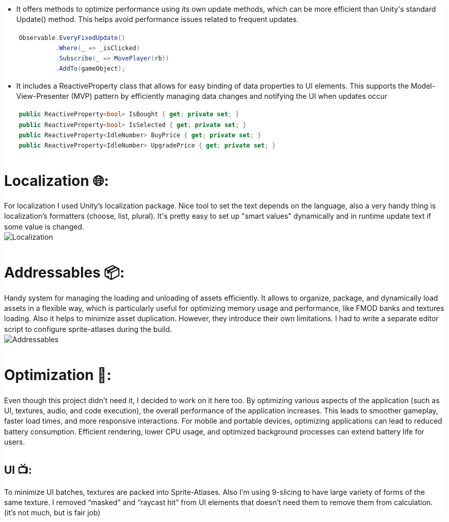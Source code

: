 - It offers methods to optimize performance using its own update methods, which can be more efficient than Unity's standard Update() method. This helps
  avoid performance issues related to frequent updates.
```csharp
    Observable.EveryFixedUpdate()
              .Where(_ => _isClicked)
              .Subscribe(_ => MovePlayer(rb))
              .AddTo(gameObject);
```

- It includes a ReactiveProperty class that allows for easy binding of data properties to UI elements. This supports the Model-View-Presenter (MVP) pattern
  by efficiently managing data changes and notifying the UI when updates occur
```csharp
    public ReactiveProperty<bool> IsBought { get; private set; }
    public ReactiveProperty<bool> IsSelected { get; private set; }
    public ReactiveProperty<IdleNumber> BuyPrice { get; private set; }
    public ReactiveProperty<IdleNumber> UpgradePrice { get; private set; }
```


# Localization 🌐:
For localization I used Unity’s localization package. Nice tool to set the text depends on the language, also a very handy thing is localization’s
formatters (choose, list, plural). It's pretty easy to set up "smart values" dynamically and in runtime update text if some value is changed.
<br><img src="https://i.postimg.cc/wjXSZ4nf/Localization.png" alt="Localization" width="600">


# Addressables 📦:
Handy system for managing the loading and unloading of assets efficiently. It allows to organize, package, and dynamically load assets in a flexible way,
which is particularly useful for optimizing memory usage and performance, like FMOD banks and textures loading. Also it helps to minimize asset duplication.
However, they introduce their own limitations. I had to write a separate editor script to configure sprite-atlases during the build.
<br><img src="https://i.postimg.cc/pdPgHYH2/Addressables.png" alt="Addressables" width="600">

# Optimization 🔧:
Even though this project didn't need it, I decided to work on it here too. By optimizing various aspects of the application (such as UI, textures,
audio, and code execution), the overall performance of the application increases. This leads to smoother gameplay, faster load times, and more responsive interactions.
For mobile and portable devices, optimizing applications can lead to reduced battery consumption. Efficient rendering, lower CPU usage, and optimized background
processes can extend battery life for users.


## UI 📺:
To minimize UI batches, textures are packed into Sprite-Atlases. Also I’m using 9-slicing to have large variety of forms of the same texture. I removed “masked”
and “raycast hit” from UI elements that doesn’t need them to remove them from calculation. (it’s not much, but is fair job)
